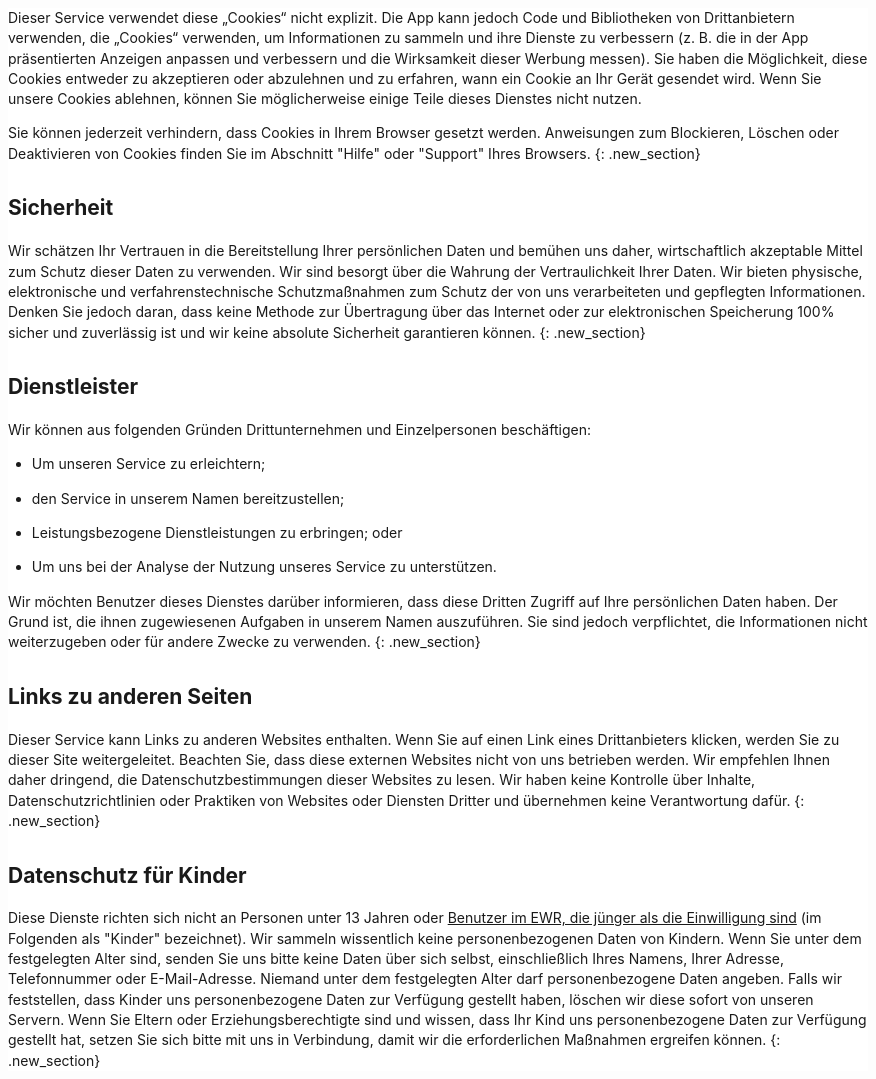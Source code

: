 Dieser Service verwendet diese „Cookies“ nicht explizit. Die App kann jedoch Code und Bibliotheken von Drittanbietern verwenden, die „Cookies“ verwenden, um Informationen zu sammeln und ihre Dienste zu verbessern (z. B. die in der App präsentierten Anzeigen anpassen und verbessern und die Wirksamkeit dieser Werbung messen). Sie haben die Möglichkeit, diese Cookies entweder zu akzeptieren oder abzulehnen und zu erfahren, wann ein Cookie an Ihr Gerät gesendet wird. Wenn Sie unsere Cookies ablehnen, können Sie möglicherweise einige Teile dieses Dienstes nicht nutzen.

Sie können jederzeit verhindern, dass Cookies in Ihrem Browser gesetzt werden. Anweisungen zum Blockieren, Löschen oder Deaktivieren von Cookies finden Sie im Abschnitt "Hilfe" oder "Support" Ihres Browsers.
{: .new_section}

## Sicherheit
Wir schätzen Ihr Vertrauen in die Bereitstellung Ihrer persönlichen Daten und bemühen uns daher, wirtschaftlich akzeptable Mittel zum Schutz dieser Daten zu verwenden. Wir sind besorgt über die Wahrung der Vertraulichkeit Ihrer Daten. Wir bieten physische, elektronische und verfahrenstechnische Schutzmaßnahmen zum Schutz der von uns verarbeiteten und gepflegten Informationen. Denken Sie jedoch daran, dass keine Methode zur Übertragung über das Internet oder zur elektronischen Speicherung 100% sicher und zuverlässig ist und wir keine absolute Sicherheit garantieren können.
{: .new_section}

## Dienstleister
Wir können aus folgenden Gründen Drittunternehmen und Einzelpersonen beschäftigen:

- Um unseren Service zu erleichtern;

- den Service in unserem Namen bereitzustellen;

- Leistungsbezogene Dienstleistungen zu erbringen; oder

- Um uns bei der Analyse der Nutzung unseres Service zu unterstützen.

Wir möchten Benutzer dieses Dienstes darüber informieren, dass diese Dritten Zugriff auf Ihre persönlichen Daten haben. Der Grund ist, die ihnen zugewiesenen Aufgaben in unserem Namen auszuführen. Sie sind jedoch verpflichtet, die Informationen nicht weiterzugeben oder für andere Zwecke zu verwenden.
{: .new_section}

## Links zu anderen Seiten
Dieser Service kann Links zu anderen Websites enthalten. Wenn Sie auf einen Link eines Drittanbieters klicken, werden Sie zu dieser Site weitergeleitet. Beachten Sie, dass diese externen Websites nicht von uns betrieben werden. Wir empfehlen Ihnen daher dringend, die Datenschutzbestimmungen dieser Websites zu lesen. Wir haben keine Kontrolle über Inhalte, Datenschutzrichtlinien oder Praktiken von Websites oder Diensten Dritter und übernehmen keine Verantwortung dafür.
{: .new_section}

## Datenschutz für Kinder
Diese Dienste richten sich nicht an Personen unter 13 Jahren oder [Benutzer im EWR, die jünger als die Einwilligung sind](https://www.google.com/url?q=https%3A%2F%2Ffra.europa.eu%2Fen%2Fpublication%2F2017%2Fmapping-minimum-age-requirements%2Fuse-consent&sa=D&sntz=1&usg=AFQjCNFbyMis_plW9RSmWiXdXlCmtp32Vg) (im Folgenden als "Kinder" bezeichnet). Wir sammeln wissentlich keine personenbezogenen Daten von Kindern. Wenn Sie unter dem festgelegten Alter sind, senden Sie uns bitte keine Daten über sich selbst, einschließlich Ihres Namens, Ihrer Adresse, Telefonnummer oder E-Mail-Adresse. Niemand unter dem festgelegten Alter darf personenbezogene Daten angeben. Falls wir feststellen, dass Kinder uns personenbezogene Daten zur Verfügung gestellt haben, löschen wir diese sofort von unseren Servern. Wenn Sie Eltern oder Erziehungsberechtigte sind und wissen, dass Ihr Kind uns personenbezogene Daten zur Verfügung gestellt hat, setzen Sie sich bitte mit uns in Verbindung, damit wir die erforderlichen Maßnahmen ergreifen können.
{: .new_section}
